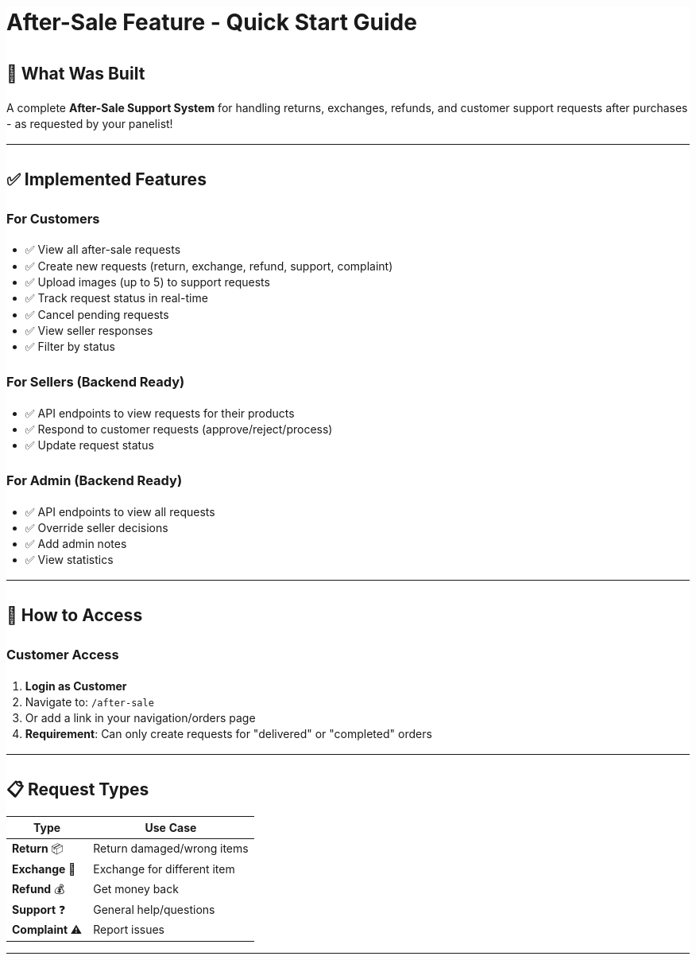 # After-Sale Feature - Quick Start Guide

## 🚀 What Was Built

A complete **After-Sale Support System** for handling returns, exchanges, refunds, and customer support requests after purchases - as requested by your panelist!

---

## ✅ Implemented Features

### For Customers
- ✅ View all after-sale requests
- ✅ Create new requests (return, exchange, refund, support, complaint)
- ✅ Upload images (up to 5) to support requests
- ✅ Track request status in real-time
- ✅ Cancel pending requests
- ✅ View seller responses
- ✅ Filter by status

### For Sellers (Backend Ready)
- ✅ API endpoints to view requests for their products
- ✅ Respond to customer requests (approve/reject/process)
- ✅ Update request status

### For Admin (Backend Ready)
- ✅ API endpoints to view all requests
- ✅ Override seller decisions
- ✅ Add admin notes
- ✅ View statistics

---

## 🎯 How to Access

### Customer Access

1. **Login as Customer**
2. Navigate to: `/after-sale` 
3. Or add a link in your navigation/orders page
4. **Requirement**: Can only create requests for "delivered" or "completed" orders

---

## 📋 Request Types

| Type | Use Case |
|------|----------|
| **Return** 📦 | Return damaged/wrong items |
| **Exchange** 🔄 | Exchange for different item |
| **Refund** 💰 | Get money back |
| **Support** ❓ | General help/questions |
| **Complaint** ⚠️ | Report issues |

---